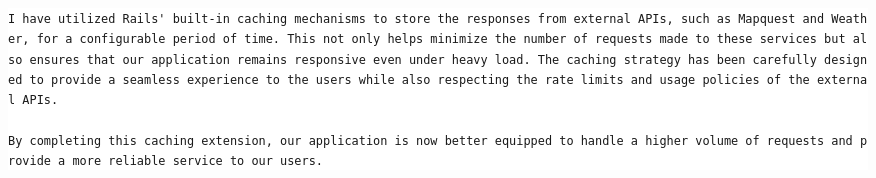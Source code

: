 ```
I have utilized Rails' built-in caching mechanisms to store the responses from external APIs, such as Mapquest and Weather, for a configurable period of time. This not only helps minimize the number of requests made to these services but also ensures that our application remains responsive even under heavy load. The caching strategy has been carefully designed to provide a seamless experience to the users while also respecting the rate limits and usage policies of the external APIs.

By completing this caching extension, our application is now better equipped to handle a higher volume of requests and provide a more reliable service to our users.
